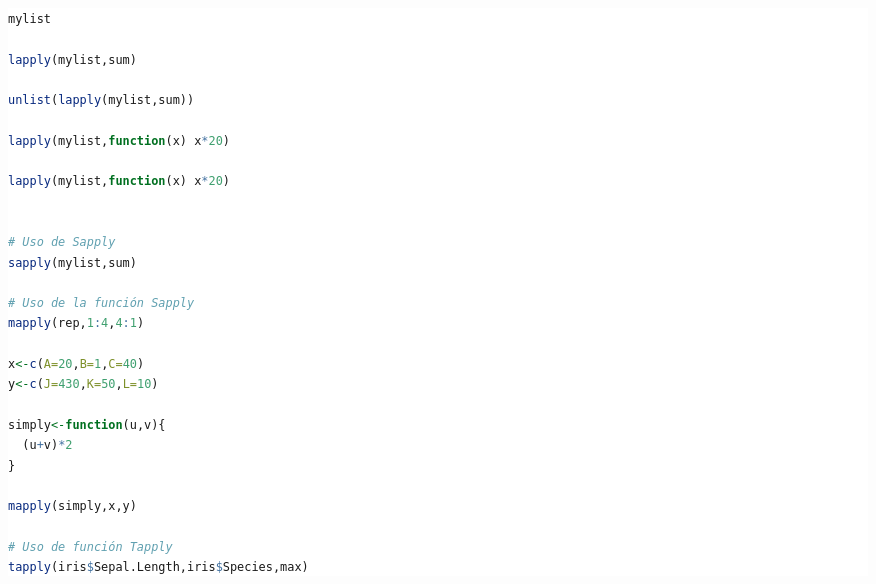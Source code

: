 ```r
mylist

lapply(mylist,sum)

unlist(lapply(mylist,sum))

lapply(mylist,function(x) x*20)
     
lapply(mylist,function(x) x*20)


# Uso de Sapply
sapply(mylist,sum)

# Uso de la función Sapply
mapply(rep,1:4,4:1)

x<-c(A=20,B=1,C=40)
y<-c(J=430,K=50,L=10)

simply<-function(u,v){
  (u+v)*2
}

mapply(simply,x,y)

# Uso de función Tapply
tapply(iris$Sepal.Length,iris$Species,max)

```

